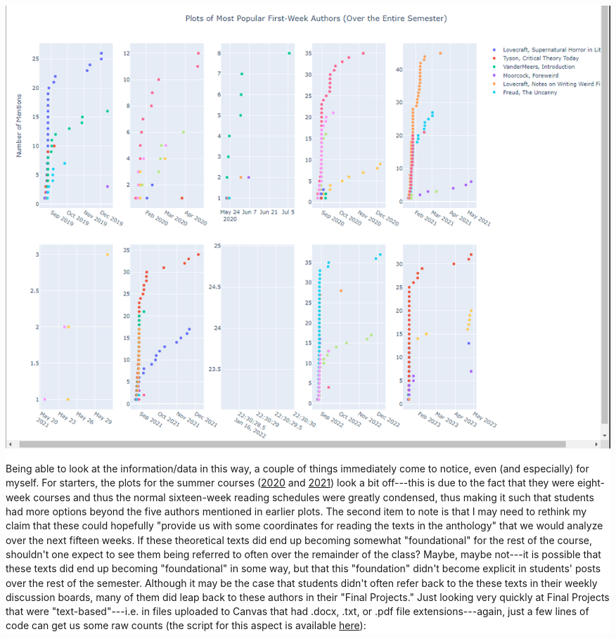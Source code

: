 ![static_image_of_iframe_element](img/weird_fiction/static_image_of_iframe_element.png)

Being able to look at the information/data in this way, a couple of
things immediately come to notice, even (and especially) for myself. For
starters, the plots for the summer courses
([2020](supporting_materials/1_teaching/past_syllabi/summer_2020/engl_200Z2_syllabus.pdf)
and
[2021](supporting_materials/1_teaching/past_syllabi/summer_2021/engl_200A_syllabus.pdf))
look a bit off---this is due to the fact that they were eight-week
courses and thus the normal sixteen-week reading schedules were greatly
condensed, thus making it such that students had more options beyond the
five authors mentioned in earlier plots. The second item to note is that
I may need to rethink my claim that these could hopefully \"provide us
with some coordinates for reading the texts in the anthology\" that we
would analyze over the next fifteen weeks. If these theoretical texts
did end up becoming somewhat \"foundational\" for the rest of the
course, shouldn\'t one expect to see them being referred to often over
the remainder of the class? Maybe, maybe not---it is possible that these
texts did end up becoming \"foundational\" in some way, but that this
\"foundation\" didn\'t become explicit in students\' posts over the rest
of the semester. Although it may be the case that students didn\'t often
refer back to the these texts in their weekly discussion boards, many of
them did leap back to these authors in their \"Final Projects.\" Just
looking very quickly at Final Projects that were \"text-based\"---i.e.
in files uploaded to Canvas that had .docx, .txt, or .pdf file
extensions---again, just a few lines of code can get us some raw counts
(the script for this aspect is available
[here](code/weird_fiction/count_first_week_authors_in_final_projects.py)):
